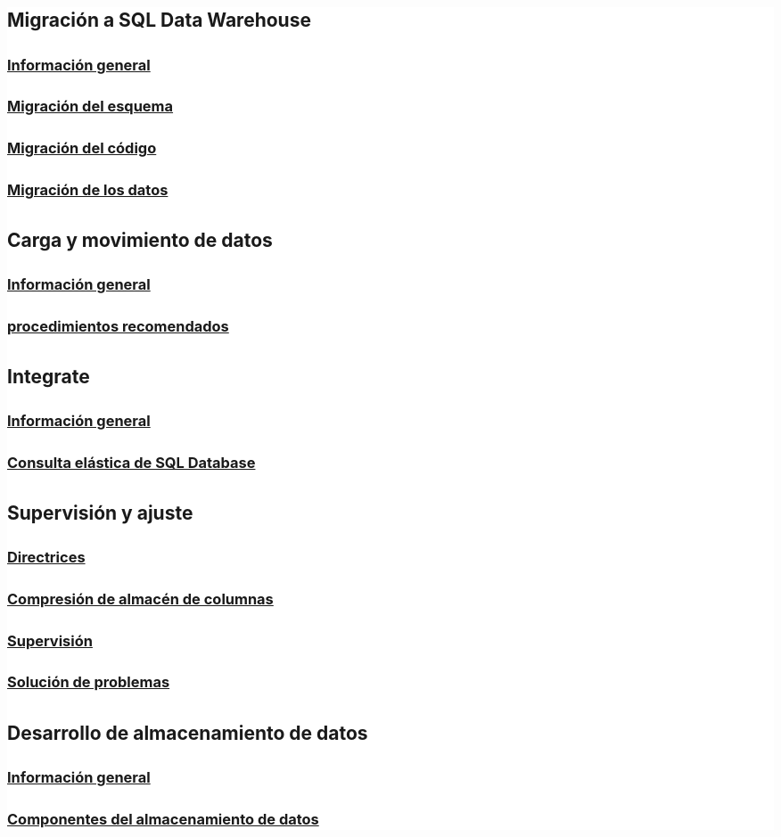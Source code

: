 
## Migración a SQL Data Warehouse
### [Información general](sql-data-warehouse-overview-migrate.md)
### [Migración del esquema](sql-data-warehouse-migrate-schema.md)
### [Migración del código](sql-data-warehouse-migrate-code.md)
### [Migración de los datos](sql-data-warehouse-migrate-data.md)

## Carga y movimiento de datos
### [Información general](design-elt-data-loading.md)
### [procedimientos recomendados](guidance-for-loading-data.md)


## Integrate
### [Información general](sql-data-warehouse-overview-integrate.md)
### [Consulta elástica de SQL Database](how-to-use-elastic-query-with-sql-data-warehouse.md)


## Supervisión y ajuste
### [Directrices](resource-classes-for-workload-management.md)
### [Compresión de almacén de columnas](sql-data-warehouse-memory-optimizations-for-columnstore-compression.md)
### [Supervisión](sql-data-warehouse-manage-monitor.md)
### [Solución de problemas](sql-data-warehouse-troubleshoot.md)

## Desarrollo de almacenamiento de datos
### [Información general](sql-data-warehouse-overview-develop.md)
### [Componentes del almacenamiento de datos](sql-data-warehouse-overview-workload.md)
